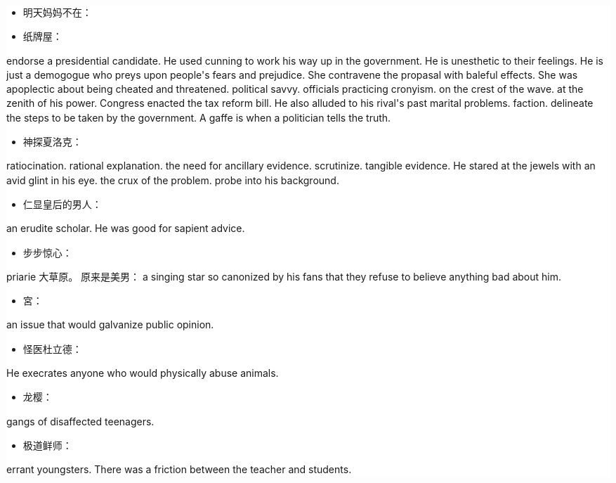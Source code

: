 - 明天妈妈不在：

- 纸牌屋：

endorse a presidential candidate.
He used cunning to work his way up in the government.
He is unesthetic to their feelings.
He is just a demogogue who preys upon people's fears and prejudice.
She contravene the propasal with baleful effects. She was apoplectic about being cheated and threatened.
political savvy.
officials practicing cronyism.
on the crest of the wave.
at the zenith of his power.
Congress enacted the tax reform bill.
He also alluded to his rival's past marital problems.
faction.
delineate the steps to be taken by the government.
A gaffe is when a politician tells the truth.

- 神探夏洛克：

ratiocination.
rational explanation.
the need for ancillary evidence.
scrutinize.
tangible evidence.
He stared at the jewels with an avid glint in his eye.
the crux of the problem.
probe into his background.

- 仁显皇后的男人：

an erudite scholar.
He was good for sapient advice.

- 步步惊心：

priarie 大草原。
原来是美男：
a singing star so canonized by his fans that they refuse to believe anything bad about him.

- 宮：

an issue that would galvanize public opinion.

- 怪医杜立德：

He execrates anyone who would physically abuse animals.

- 龙樱：

gangs of disaffected teenagers.

- 极道鲜师：

errant youngsters.
There was a friction between the teacher and students.
